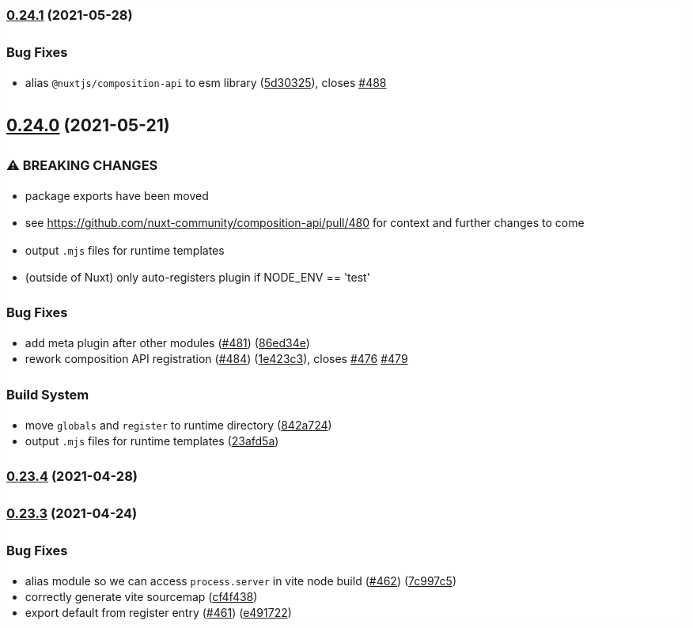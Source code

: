 ### [0.24.1](https://github.com/nuxt-community/composition-api/compare/0.24.0...0.24.1) (2021-05-28)


### Bug Fixes

* alias `@nuxtjs/composition-api` to esm library ([5d30325](https://github.com/nuxt-community/composition-api/commit/5d303252fc45da6add8827d745e0ca69d3c8f8c5)), closes [#488](https://github.com/nuxt-community/composition-api/issues/488)

## [0.24.0](https://github.com/nuxt-community/composition-api/compare/0.23.4...0.24.0) (2021-05-21)


### ⚠ BREAKING CHANGES

* package exports have been moved

* see https://github.com/nuxt-community/composition-api/pull/480 for context and further changes to come
* output `.mjs` files for runtime templates
* (outside of Nuxt) only auto-registers plugin if NODE_ENV == 'test'

### Bug Fixes

* add meta plugin after other modules ([#481](https://github.com/nuxt-community/composition-api/issues/481)) ([86ed34e](https://github.com/nuxt-community/composition-api/commit/86ed34ee95640fc9c1039f5ec70c60d7797275fa))
* rework composition API registration ([#484](https://github.com/nuxt-community/composition-api/issues/484)) ([1e423c3](https://github.com/nuxt-community/composition-api/commit/1e423c3783ba2aa70b38a536366623cf8b181515)), closes [#476](https://github.com/nuxt-community/composition-api/issues/476) [#479](https://github.com/nuxt-community/composition-api/issues/479)

### Build System

* move `globals` and `register` to runtime directory ([842a724](https://github.com/nuxt-community/composition-api/commit/842a724ccaa26e6e7812f6d6ac7cce4ef49de506))
* output `.mjs` files for runtime templates ([23afd5a](https://github.com/nuxt-community/composition-api/commit/23afd5acb00326753da23dea3583bc08fb086e29))

### [0.23.4](https://github.com/nuxt-community/composition-api/compare/0.23.3...0.23.4) (2021-04-28)

### [0.23.3](https://github.com/nuxt-community/composition-api/compare/0.23.2...0.23.3) (2021-04-24)


### Bug Fixes

* alias module so we can access `process.server` in vite node build ([#462](https://github.com/nuxt-community/composition-api/issues/462)) ([7c997c5](https://github.com/nuxt-community/composition-api/commit/7c997c5701e9d5b23af313de44df0d95655daa6a))
* correctly generate vite sourcemap ([cf4f438](https://github.com/nuxt-community/composition-api/commit/cf4f4389b0955874cfe87360326c484b82abb50b))
* export default from register entry ([#461](https://github.com/nuxt-community/composition-api/issues/461)) ([e491722](https://github.com/nuxt-community/composition-api/commit/e491722656a548ffe262aab49bd4471a5318a587))
